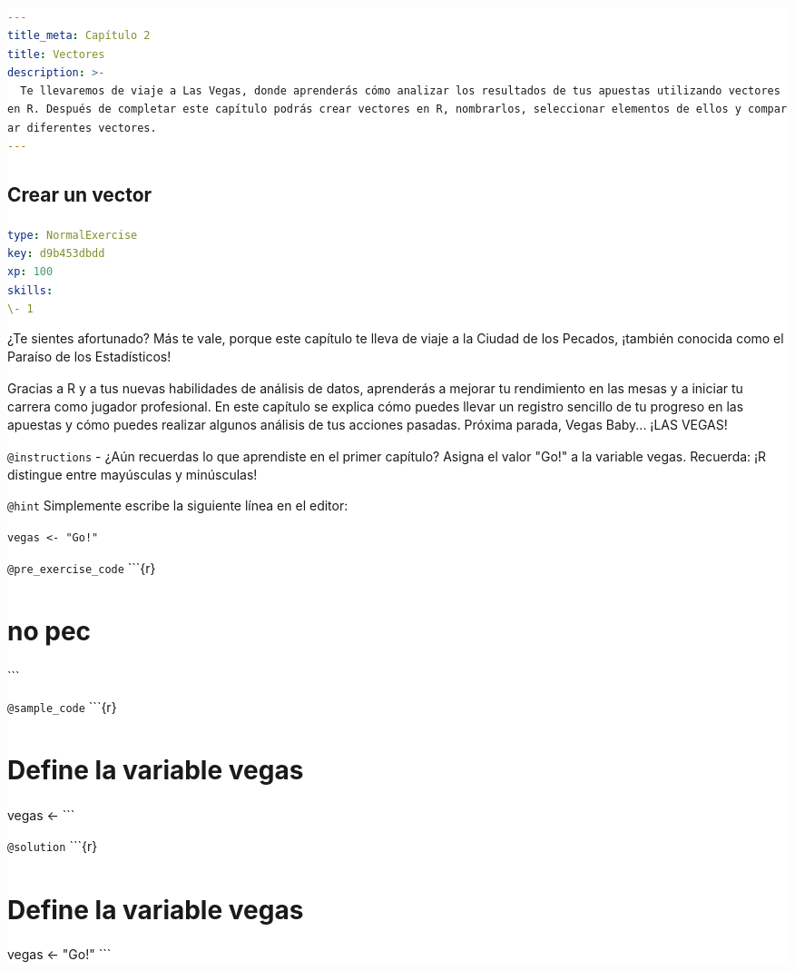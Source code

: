 ```yaml
---
title_meta: Capítulo 2
title: Vectores
description: >-
  Te llevaremos de viaje a Las Vegas, donde aprenderás cómo analizar los resultados de tus apuestas utilizando vectores en R. Después de completar este capítulo podrás crear vectores en R, nombrarlos, seleccionar elementos de ellos y comparar diferentes vectores.
---
```


## Crear un vector

```yaml
type: NormalExercise
key: d9b453dbdd
xp: 100
skills:
\- 1
```

¿Te sientes afortunado? Más te vale, porque este capítulo te lleva de viaje a la Ciudad de los Pecados, ¡también conocida como el Paraíso de los Estadísticos!

Gracias a R y a tus nuevas habilidades de análisis de datos, aprenderás a mejorar tu rendimiento en las mesas y a iniciar tu carrera como jugador profesional. En este capítulo se explica cómo puedes llevar un registro sencillo de tu progreso en las apuestas y cómo puedes realizar algunos análisis de tus acciones pasadas. Próxima parada, Vegas Baby... ¡LAS VEGAS!

`@instructions`
\- ¿Aún recuerdas lo que aprendiste en el primer capítulo? Asigna el valor "Go!" a la variable vegas. Recuerda: ¡R distingue entre mayúsculas y minúsculas!

`@hint`
Simplemente escribe la siguiente línea en el editor:
```
vegas <- "Go!"
```

`@pre_exercise_code`
\`\`\`{r}
# no pec
\`\`\`

`@sample_code`
\`\`\`{r}
# Define la variable vegas
vegas <-
\`\`\`

`@solution`
\`\`\`{r}
# Define la variable vegas
vegas <- "Go!"
\`\`\`
